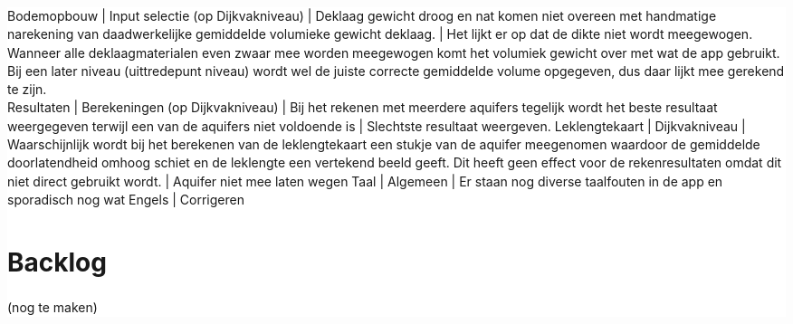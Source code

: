 Bodemopbouw |	Input selectie (op Dijkvakniveau)	| Deklaag gewicht droog en nat komen niet overeen met handmatige narekening van daadwerkelijke gemiddelde volumieke gewicht deklaag. | Het lijkt er op dat de dikte niet wordt meegewogen. Wanneer alle deklaagmaterialen even zwaar mee worden meegewogen komt het volumiek gewicht over met wat de app gebruikt. Bij een later niveau (uittredepunt niveau) wordt wel de juiste correcte gemiddelde volume opgegeven, dus daar lijkt mee gerekend te zijn.	
Resultaten	| Berekeningen (op Dijkvakniveau)	| Bij het rekenen met meerdere aquifers tegelijk wordt het beste resultaat weergegeven terwijl een van de aquifers niet voldoende is	| Slechtste resultaat weergeven.
Leklengtekaart | Dijkvakniveau	|	Waarschijnlijk wordt bij het berekenen van de leklengtekaart een stukje van de aquifer meegenomen waardoor de gemiddelde doorlatendheid omhoog schiet en de leklengte een vertekend beeld geeft. Dit heeft geen effect voor de rekenresultaten omdat dit niet direct gebruikt wordt. | Aquifer niet mee laten wegen
Taal | Algemeen	|	Er staan nog diverse taalfouten in de app en sporadisch nog wat Engels	| Corrigeren


# Backlog
(nog te maken)